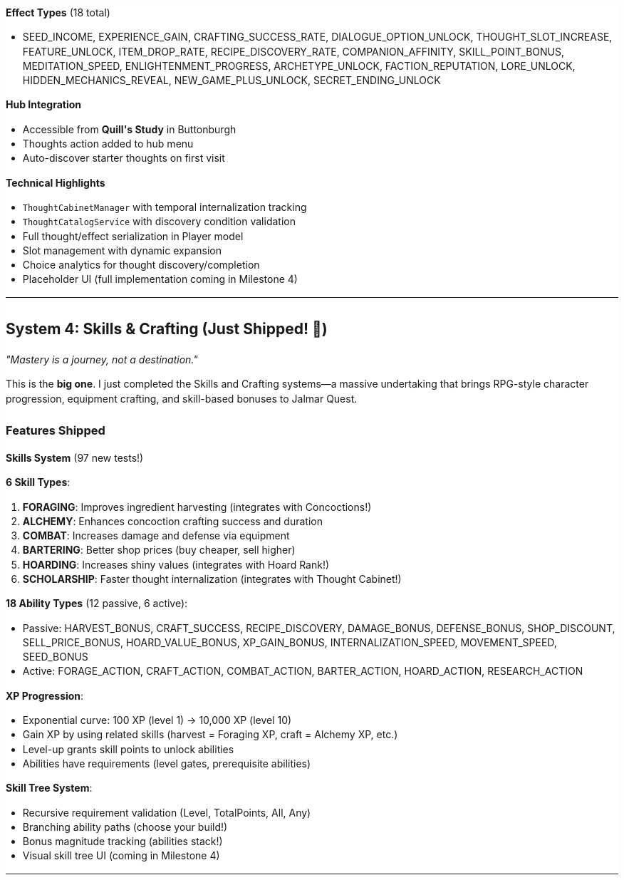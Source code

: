 **Effect Types** (18 total)
- SEED_INCOME, EXPERIENCE_GAIN, CRAFTING_SUCCESS_RATE, DIALOGUE_OPTION_UNLOCK, THOUGHT_SLOT_INCREASE, FEATURE_UNLOCK, ITEM_DROP_RATE, RECIPE_DISCOVERY_RATE, COMPANION_AFFINITY, SKILL_POINT_BONUS, MEDITATION_SPEED, ENLIGHTENMENT_PROGRESS, ARCHETYPE_UNLOCK, FACTION_REPUTATION, LORE_UNLOCK, HIDDEN_MECHANICS_REVEAL, NEW_GAME_PLUS_UNLOCK, SECRET_ENDING_UNLOCK

**Hub Integration**
- Accessible from **Quill's Study** in Buttonburgh
- Thoughts action added to hub menu
- Auto-discover starter thoughts on first visit

**Technical Highlights**
- `ThoughtCabinetManager` with temporal internalization tracking
- `ThoughtCatalogService` with discovery condition validation
- Full thought/effect serialization in Player model
- Slot management with dynamic expansion
- Choice analytics for thought discovery/completion
- Placeholder UI (full implementation coming in Milestone 4)

---

## System 4: Skills & Crafting (Just Shipped! 🎉)

*"Mastery is a journey, not a destination."*

This is the **big one**. I just completed the Skills and Crafting systems—a massive undertaking that brings RPG-style character progression, equipment crafting, and skill-based bonuses to Jalmar Quest.

### Features Shipped

**Skills System** (97 new tests!)

**6 Skill Types**:
1. **FORAGING**: Improves ingredient harvesting (integrates with Concoctions!)
2. **ALCHEMY**: Enhances concoction crafting success and duration
3. **COMBAT**: Increases damage and defense via equipment
4. **BARTERING**: Better shop prices (buy cheaper, sell higher)
5. **HOARDING**: Increases shiny values (integrates with Hoard Rank!)
6. **SCHOLARSHIP**: Faster thought internalization (integrates with Thought Cabinet!)

**18 Ability Types** (12 passive, 6 active):
- Passive: HARVEST_BONUS, CRAFT_SUCCESS, RECIPE_DISCOVERY, DAMAGE_BONUS, DEFENSE_BONUS, SHOP_DISCOUNT, SELL_PRICE_BONUS, HOARD_VALUE_BONUS, XP_GAIN_BONUS, INTERNALIZATION_SPEED, MOVEMENT_SPEED, SEED_BONUS
- Active: FORAGE_ACTION, CRAFT_ACTION, COMBAT_ACTION, BARTER_ACTION, HOARD_ACTION, RESEARCH_ACTION

**XP Progression**:
- Exponential curve: 100 XP (level 1) → 10,000 XP (level 10)
- Gain XP by using related skills (harvest = Foraging XP, craft = Alchemy XP, etc.)
- Level-up grants skill points to unlock abilities
- Abilities have requirements (level gates, prerequisite abilities)

**Skill Tree System**:
- Recursive requirement validation (Level, TotalPoints, All, Any)
- Branching ability paths (choose your build!)
- Bonus magnitude tracking (abilities stack!)
- Visual skill tree UI (coming in Milestone 4)

---